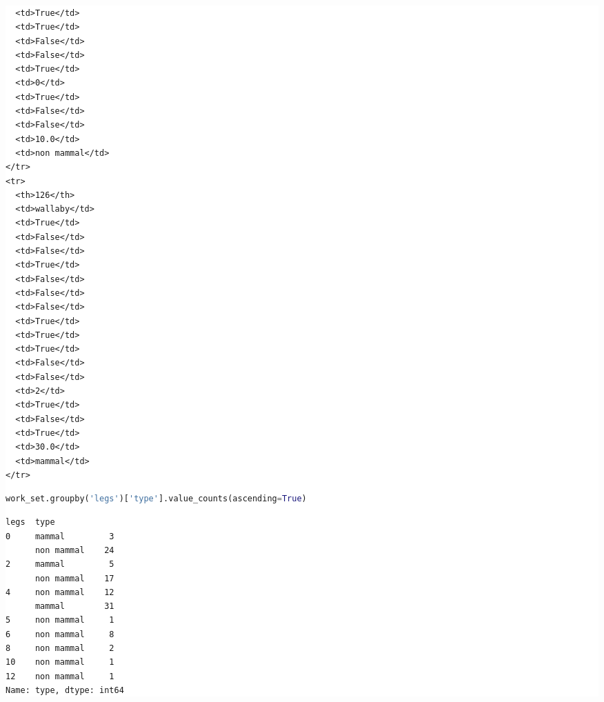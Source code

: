       <td>True</td>
      <td>True</td>
      <td>False</td>
      <td>False</td>
      <td>True</td>
      <td>0</td>
      <td>True</td>
      <td>False</td>
      <td>False</td>
      <td>10.0</td>
      <td>non mammal</td>
    </tr>
    <tr>
      <th>126</th>
      <td>wallaby</td>
      <td>True</td>
      <td>False</td>
      <td>False</td>
      <td>True</td>
      <td>False</td>
      <td>False</td>
      <td>False</td>
      <td>True</td>
      <td>True</td>
      <td>True</td>
      <td>False</td>
      <td>False</td>
      <td>2</td>
      <td>True</td>
      <td>False</td>
      <td>True</td>
      <td>30.0</td>
      <td>mammal</td>
    </tr>
  </tbody>
</table>
</div>




```python
work_set.groupby('legs')['type'].value_counts(ascending=True)
```




    legs  type      
    0     mammal         3
          non mammal    24
    2     mammal         5
          non mammal    17
    4     non mammal    12
          mammal        31
    5     non mammal     1
    6     non mammal     8
    8     non mammal     2
    10    non mammal     1
    12    non mammal     1
    Name: type, dtype: int64
